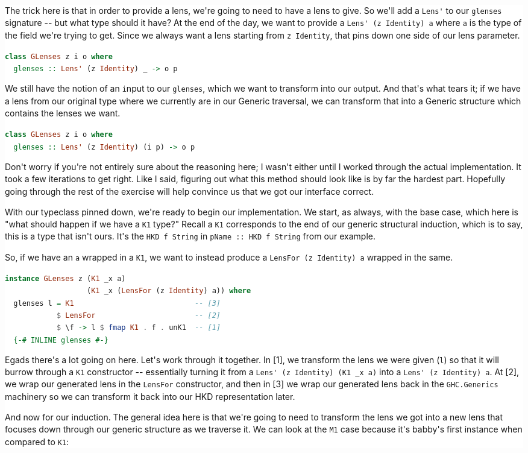 The trick here is that in order to provide a lens, we're going to need to have a
lens to give. So we'll add a `Lens'` to our `glenses` signature -- but what type
should it have? At the end of the day, we want to provide a `Lens' (z Identity)
a` where `a` is the type of the field we're trying to get. Since we always want
a lens starting from `z Identity`, that pins down one side of our lens
parameter.

```haskell
class GLenses z i o where
  glenses :: Lens' (z Identity) _ -> o p
```

We still have the notion of an `i`nput to our `glenses`, which we want to
transform into our `o`utput. And that's what tears it; if we have a lens from
our original type where we currently are in our Generic traversal, we can
transform that into a Generic structure which contains the lenses we want.

```haskell
class GLenses z i o where
  glenses :: Lens' (z Identity) (i p) -> o p
```

Don't worry if you're not entirely sure about the reasoning here; I wasn't
either until I worked through the actual implementation. It took a few
iterations to get right. Like I said, figuring out what this method should look
like is by far the hardest part. Hopefully going through the rest of the
exercise will help convince us that we got our interface correct.

With our typeclass pinned down, we're ready to begin our implementation. We
start, as always, with the base case, which here is "what should happen if we
have a `K1` type?" Recall a `K1` corresponds to the end of our generic
structural induction, which is to say, this is a type that isn't ours. It's the
`HKD f String` in `pName :: HKD f String` from our example.

So, if we have an `a` wrapped in a `K1`, we want to instead produce a `LensFor
(z Identity) a` wrapped in the same.

```haskell
instance GLenses z (K1 _x a)
                   (K1 _x (LensFor (z Identity) a)) where
  glenses l = K1                            -- [3]
            $ LensFor                       -- [2]
            $ \f -> l $ fmap K1 . f . unK1  -- [1]
  {-# INLINE glenses #-}
```

Egads there's a lot going on here. Let's work through it together. In [1], we
transform the lens we were given (`l`) so that it will burrow through a `K1`
constructor -- essentially turning it from a `Lens' (z Identity) (K1 _x a)` into
a `Lens' (z Identity) a`. At [2], we wrap our generated lens in the `LensFor`
constructor, and then in [3] we wrap our generated lens back in the
`GHC.Generics` machinery so we can transform it back into our HKD representation
later.

And now for our induction. The general idea here is that we're going to need to
transform the lens we got into a new lens that focuses down through our generic
structure as we traverse it. We can look at the `M1` case because it's
babby's first instance when compared to `K1`:


[hkd]: /blog/higher-kinded-data
[syrak]: https://www.reddit.com/r/haskell/comments/884pe0/higherkinded_data_reasonably_polymorphic/dwi0a0f/
[lens]: https://hackage.haskell.org/package/lens
[deno]: https://www.youtube.com/watch?v=bmKYiUOEo2A
[travis]: http://travis.athougies.net/
[beam]: http://travis.athougies.net/projects/beam.html
[src]: https://github.com/tathougies/beam